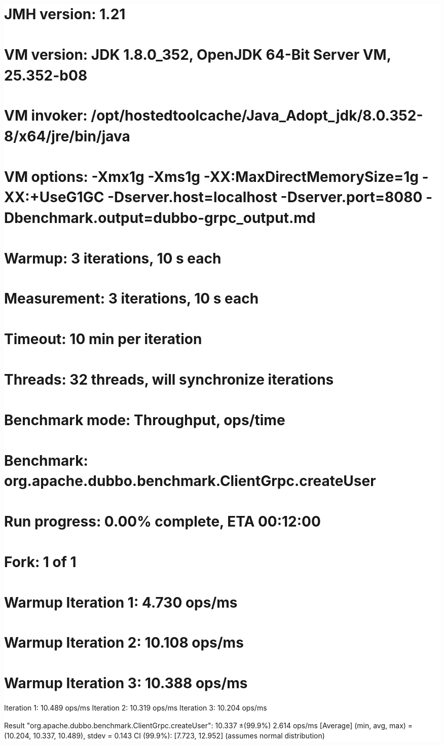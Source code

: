 # JMH version: 1.21
# VM version: JDK 1.8.0_352, OpenJDK 64-Bit Server VM, 25.352-b08
# VM invoker: /opt/hostedtoolcache/Java_Adopt_jdk/8.0.352-8/x64/jre/bin/java
# VM options: -Xmx1g -Xms1g -XX:MaxDirectMemorySize=1g -XX:+UseG1GC -Dserver.host=localhost -Dserver.port=8080 -Dbenchmark.output=dubbo-grpc_output.md
# Warmup: 3 iterations, 10 s each
# Measurement: 3 iterations, 10 s each
# Timeout: 10 min per iteration
# Threads: 32 threads, will synchronize iterations
# Benchmark mode: Throughput, ops/time
# Benchmark: org.apache.dubbo.benchmark.ClientGrpc.createUser

# Run progress: 0.00% complete, ETA 00:12:00
# Fork: 1 of 1
# Warmup Iteration   1: 4.730 ops/ms
# Warmup Iteration   2: 10.108 ops/ms
# Warmup Iteration   3: 10.388 ops/ms
Iteration   1: 10.489 ops/ms
Iteration   2: 10.319 ops/ms
Iteration   3: 10.204 ops/ms


Result "org.apache.dubbo.benchmark.ClientGrpc.createUser":
  10.337 ±(99.9%) 2.614 ops/ms [Average]
  (min, avg, max) = (10.204, 10.337, 10.489), stdev = 0.143
  CI (99.9%): [7.723, 12.952] (assumes normal distribution)
